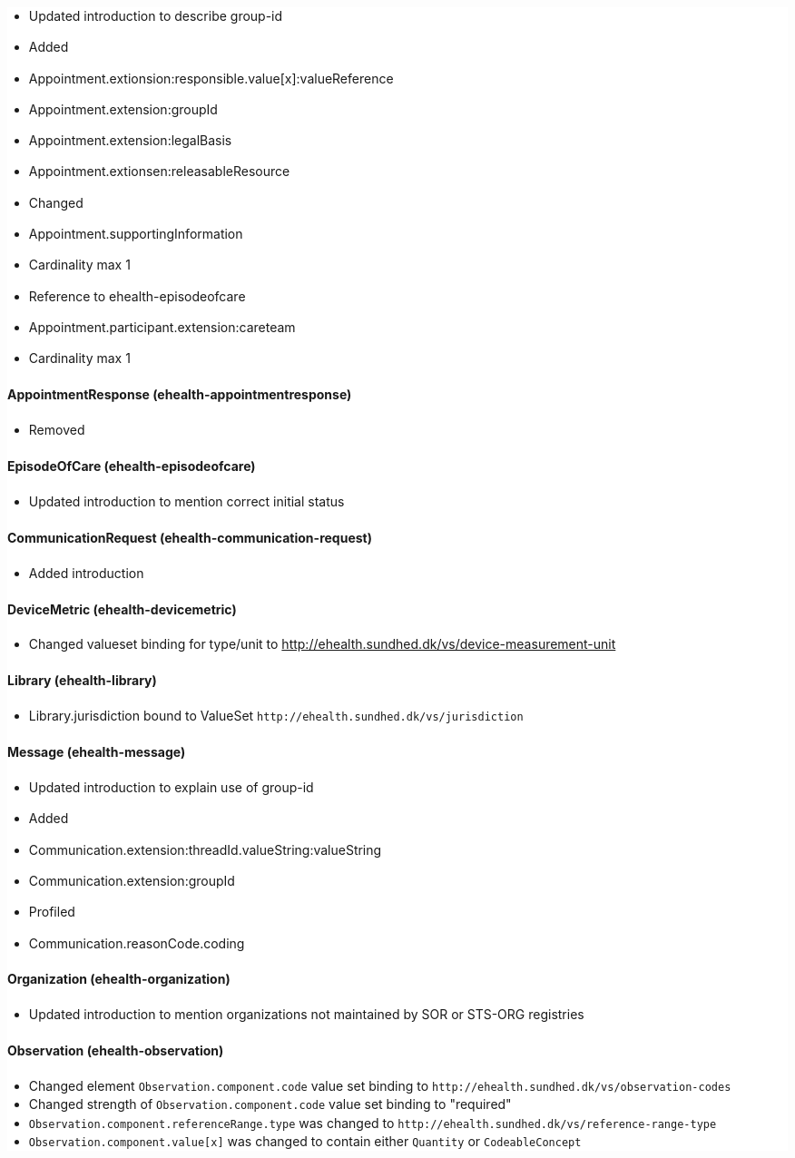 * Updated introduction to describe group-id
* Added 
* Appointment.extionsion:responsible.value[x]:valueReference
* Appointment.extension:groupId
* Appointment.extension:legalBasis
* Appointment.extionsen:releasableResource
 
* Changed 
* Appointment.supportingInformation 
* Cardinality max 1
* Reference to ehealth-episodeofcare
 
* Appointment.participant.extension:careteam 
* Cardinality max 1
 
 

#### AppointmentResponse (ehealth-appointmentresponse)

* Removed

#### EpisodeOfCare (ehealth-episodeofcare)

* Updated introduction to mention correct initial status

#### CommunicationRequest (ehealth-communication-request)

* Added introduction

#### DeviceMetric (ehealth-devicemetric)

* Changed valueset binding for type/unit to http://ehealth.sundhed.dk/vs/device-measurement-unit

#### Library (ehealth-library)

* Library.jurisdiction bound to ValueSet `http://ehealth.sundhed.dk/vs/jurisdiction`

#### Message (ehealth-message)

* Updated introduction to explain use of group-id
* Added 
* Communication.extension:threadId.valueString:valueString
* Communication.extension:groupId
 
* Profiled 
* Communication.reasonCode.coding
 

#### Organization (ehealth-organization)

* Updated introduction to mention organizations not maintained by SOR or STS-ORG registries

#### Observation (ehealth-observation)

* Changed element `Observation.component.code` value set binding to `http://ehealth.sundhed.dk/vs/observation-codes`
* Changed strength of `Observation.component.code` value set binding to "required"
* `Observation.component.referenceRange.type` was changed to `http://ehealth.sundhed.dk/vs/reference-range-type`
* `Observation.component.value[x]` was changed to contain either `Quantity` or `CodeableConcept`
